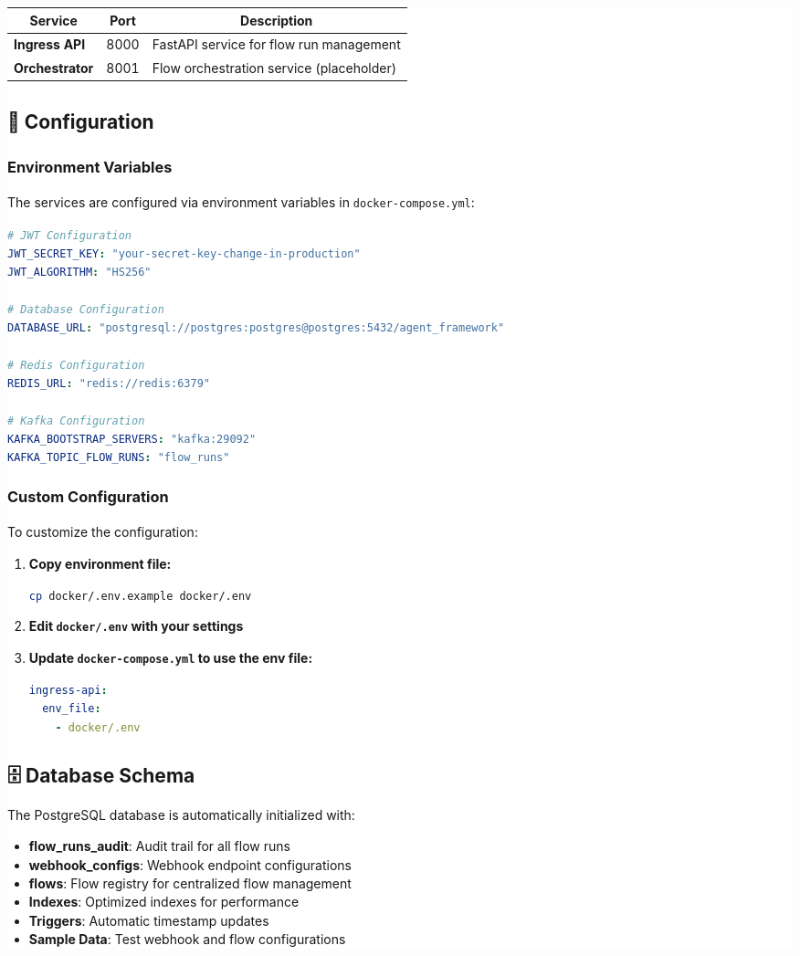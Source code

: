| Service | Port | Description |
|---------|------|-------------|
| **Ingress API** | 8000 | FastAPI service for flow run management |
| **Orchestrator** | 8001 | Flow orchestration service (placeholder) |

## 🔧 Configuration

### Environment Variables

The services are configured via environment variables in `docker-compose.yml`:

```yaml
# JWT Configuration
JWT_SECRET_KEY: "your-secret-key-change-in-production"
JWT_ALGORITHM: "HS256"

# Database Configuration
DATABASE_URL: "postgresql://postgres:postgres@postgres:5432/agent_framework"

# Redis Configuration
REDIS_URL: "redis://redis:6379"

# Kafka Configuration
KAFKA_BOOTSTRAP_SERVERS: "kafka:29092"
KAFKA_TOPIC_FLOW_RUNS: "flow_runs"
```

### Custom Configuration

To customize the configuration:

1. **Copy environment file:**
   ```bash
   cp docker/.env.example docker/.env
   ```

2. **Edit `docker/.env` with your settings**

3. **Update `docker-compose.yml` to use the env file:**
   ```yaml
   ingress-api:
     env_file:
       - docker/.env
   ```

## 🗄️ Database Schema

The PostgreSQL database is automatically initialized with:

- **flow_runs_audit**: Audit trail for all flow runs
- **webhook_configs**: Webhook endpoint configurations
- **flows**: Flow registry for centralized flow management
- **Indexes**: Optimized indexes for performance
- **Triggers**: Automatic timestamp updates
- **Sample Data**: Test webhook and flow configurations
